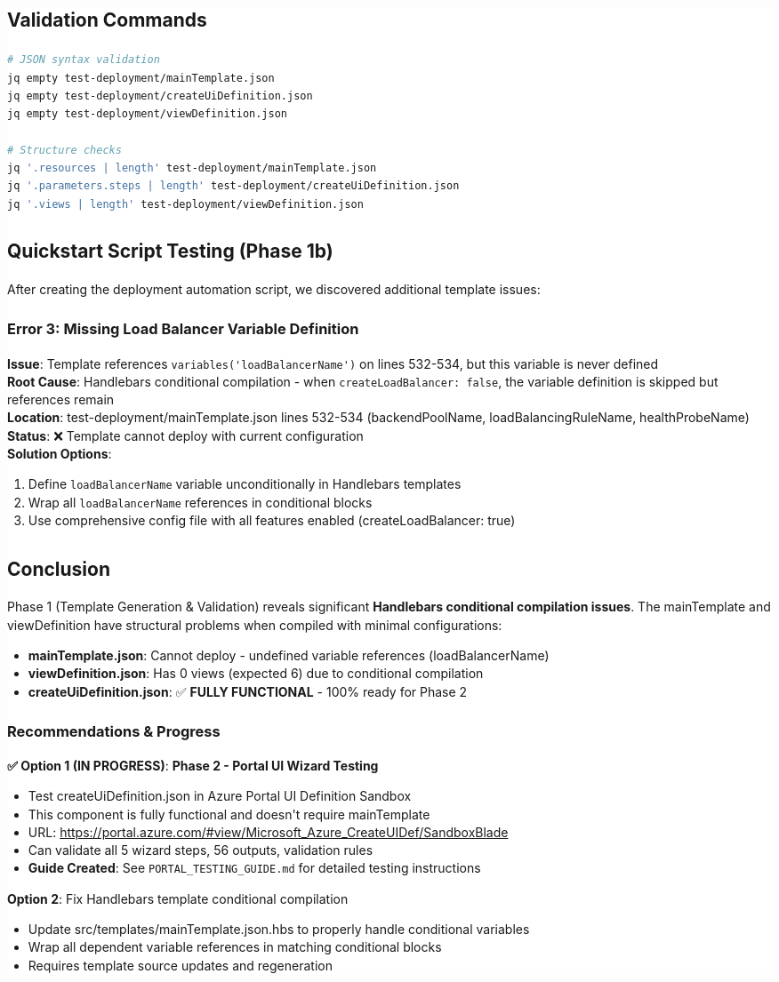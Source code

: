 
## Validation Commands

```bash
# JSON syntax validation
jq empty test-deployment/mainTemplate.json
jq empty test-deployment/createUiDefinition.json
jq empty test-deployment/viewDefinition.json

# Structure checks
jq '.resources | length' test-deployment/mainTemplate.json
jq '.parameters.steps | length' test-deployment/createUiDefinition.json
jq '.views | length' test-deployment/viewDefinition.json
```

## Quickstart Script Testing (Phase 1b)

After creating the deployment automation script, we discovered additional template issues:

### Error 3: Missing Load Balancer Variable Definition
**Issue**: Template references `variables('loadBalancerName')` on lines 532-534, but this variable is never defined  
**Root Cause**: Handlebars conditional compilation - when `createLoadBalancer: false`, the variable definition is skipped but references remain  
**Location**: test-deployment/mainTemplate.json lines 532-534 (backendPoolName, loadBalancingRuleName, healthProbeName)  
**Status**: ❌ Template cannot deploy with current configuration  
**Solution Options**:
1. Define `loadBalancerName` variable unconditionally in Handlebars templates
2. Wrap all `loadBalancerName` references in conditional blocks
3. Use comprehensive config file with all features enabled (createLoadBalancer: true)

## Conclusion

Phase 1 (Template Generation & Validation) reveals significant **Handlebars conditional compilation issues**. The mainTemplate and viewDefinition have structural problems when compiled with minimal configurations:

- **mainTemplate.json**: Cannot deploy - undefined variable references (loadBalancerName)
- **viewDefinition.json**: Has 0 views (expected 6) due to conditional compilation
- **createUiDefinition.json**: ✅ **FULLY FUNCTIONAL** - 100% ready for Phase 2

### Recommendations & Progress

**✅ Option 1 (IN PROGRESS)**: **Phase 2 - Portal UI Wizard Testing**
- Test createUiDefinition.json in Azure Portal UI Definition Sandbox
- This component is fully functional and doesn't require mainTemplate
- URL: https://portal.azure.com/#view/Microsoft_Azure_CreateUIDef/SandboxBlade
- Can validate all 5 wizard steps, 56 outputs, validation rules
- **Guide Created**: See `PORTAL_TESTING_GUIDE.md` for detailed testing instructions

**Option 2**: Fix Handlebars template conditional compilation
- Update src/templates/mainTemplate.json.hbs to properly handle conditional variables
- Wrap all dependent variable references in matching conditional blocks
- Requires template source updates and regeneration
